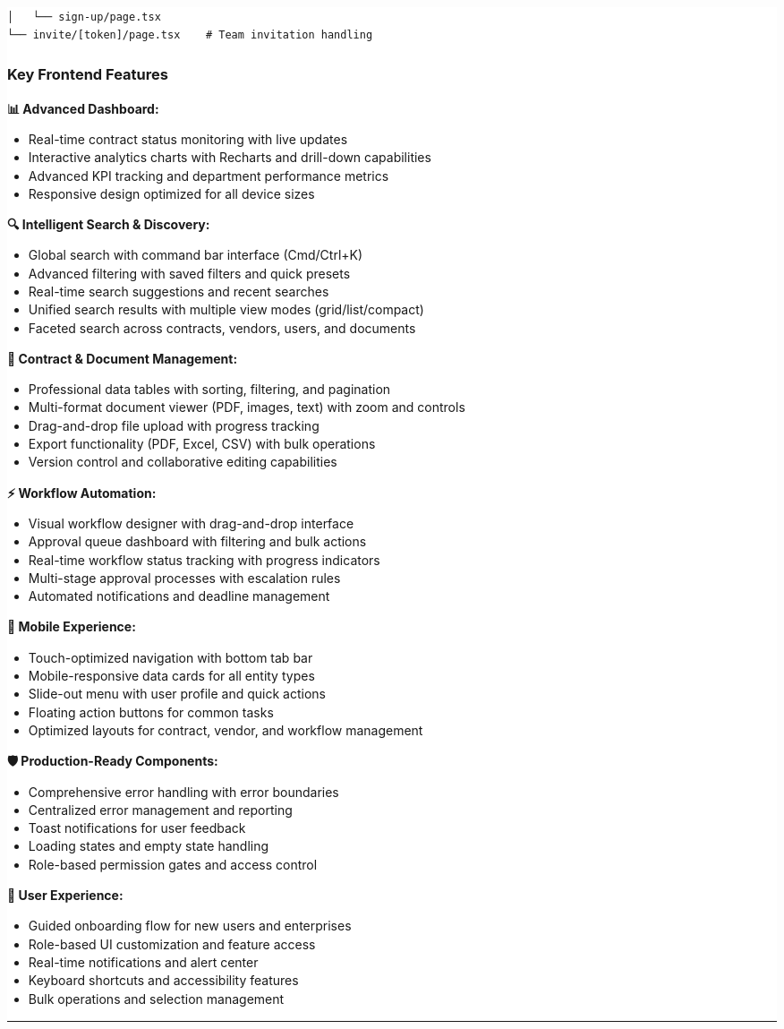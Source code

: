 ```
│   └── sign-up/page.tsx
└── invite/[token]/page.tsx    # Team invitation handling
```

### Key Frontend Features

**📊 Advanced Dashboard:**
- Real-time contract status monitoring with live updates
- Interactive analytics charts with Recharts and drill-down capabilities
- Advanced KPI tracking and department performance metrics
- Responsive design optimized for all device sizes

**🔍 Intelligent Search & Discovery:**
- Global search with command bar interface (Cmd/Ctrl+K)
- Advanced filtering with saved filters and quick presets
- Real-time search suggestions and recent searches
- Unified search results with multiple view modes (grid/list/compact)
- Faceted search across contracts, vendors, users, and documents

**📄 Contract & Document Management:**
- Professional data tables with sorting, filtering, and pagination
- Multi-format document viewer (PDF, images, text) with zoom and controls
- Drag-and-drop file upload with progress tracking
- Export functionality (PDF, Excel, CSV) with bulk operations
- Version control and collaborative editing capabilities

**⚡ Workflow Automation:**
- Visual workflow designer with drag-and-drop interface
- Approval queue dashboard with filtering and bulk actions
- Real-time workflow status tracking with progress indicators
- Multi-stage approval processes with escalation rules
- Automated notifications and deadline management

**📱 Mobile Experience:**
- Touch-optimized navigation with bottom tab bar
- Mobile-responsive data cards for all entity types
- Slide-out menu with user profile and quick actions
- Floating action buttons for common tasks
- Optimized layouts for contract, vendor, and workflow management

**🛡️ Production-Ready Components:**
- Comprehensive error handling with error boundaries
- Centralized error management and reporting
- Toast notifications for user feedback
- Loading states and empty state handling
- Role-based permission gates and access control

**👥 User Experience:**
- Guided onboarding flow for new users and enterprises
- Role-based UI customization and feature access
- Real-time notifications and alert center
- Keyboard shortcuts and accessibility features
- Bulk operations and selection management

---